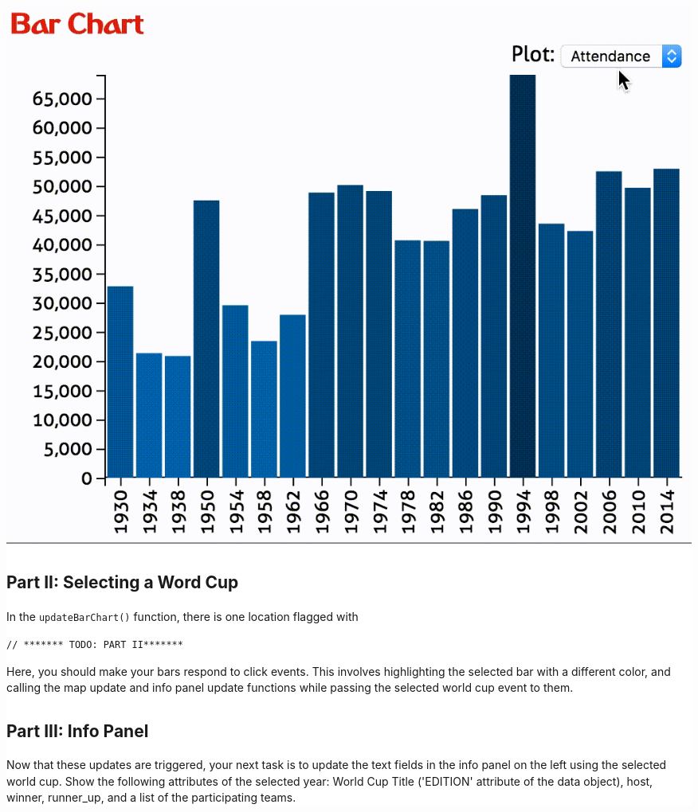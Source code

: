 ![bar animation](figs/bar.gif)

## Part II: Selecting a Word Cup

In the `updateBarChart()` function, there is one location flagged with 

    // ******* TODO: PART II*******

Here, you should make your bars respond to click events. This involves highlighting the selected bar with a different color, and calling the map update and info panel update functions while passing the selected world cup event to them. 

## Part III: Info Panel 

Now that these updates are triggered, your next task is to update the text fields in the info panel on the left using the selected world cup. Show the following attributes of the selected year: World Cup Title ('EDITION' attribute of the data object), host, winner, runner_up, and a list of the participating teams. 
